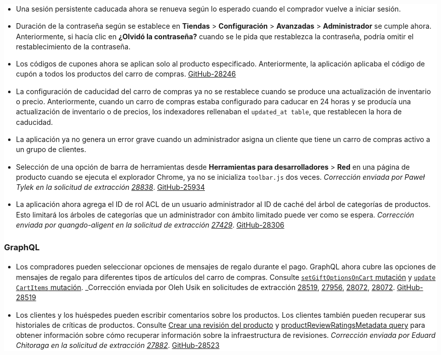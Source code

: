 

* Una sesión persistente caducada ahora se renueva según lo esperado cuando el comprador vuelve a iniciar sesión.



* Duración de la contraseña según se establece en **Tiendas** > **Configuración** > **Avanzadas** > **Administrador** se cumple ahora. Anteriormente, si hacía clic en **¿Olvidó la contraseña?** cuando se le pida que restablezca la contraseña, podría omitir el restablecimiento de la contraseña.



* Los códigos de cupones ahora se aplican solo al producto especificado. Anteriormente, la aplicación aplicaba el código de cupón a todos los productos del carro de compras. [GitHub-28246](https://github.com/magento/magento2/issues/28246)



* La configuración de caducidad del carro de compras ya no se restablece cuando se produce una actualización de inventario o precio. Anteriormente, cuando un carro de compras estaba configurado para caducar en 24 horas y se producía una actualización de inventario o de precios, los indexadores rellenaban el `updated_at table`, que restablecen la hora de caducidad.



* La aplicación ya no genera un error grave cuando un administrador asigna un cliente que tiene un carro de compras activo a un grupo de clientes.



* Selección de una opción de barra de herramientas desde **Herramientas para desarrolladores**  >  **Red**  en una página de producto cuando se ejecuta el explorador Chrome, ya no se inicializa `toolbar.js` dos veces. _Corrección enviada por Paweł Tylek en la solicitud de extracción [28838](https://github.com/magento/magento2/pull/28838)_. [GitHub-25934](https://github.com/magento/magento2/issues/25934)



* La aplicación ahora agrega el ID de rol ACL de un usuario administrador al ID de caché del árbol de categorías de productos. Esto limitará los árboles de categorías que un administrador con ámbito limitado puede ver como se espera. _Corrección enviada por quangdo-aligent en la solicitud de extracción [27429](https://github.com/magento/magento2/pull/27429)_. [GitHub-28306](https://github.com/magento/magento2/issues/28306)

### GraphQL



* Los compradores pueden seleccionar opciones de mensajes de regalo durante el pago. GraphQL ahora cubre las opciones de mensajes de regalo para diferentes tipos de artículos del carro de compras. Consulte [`setGiftOptionsOnCart` mutación](https://devdocs.magento.com/guides/v2.4/graphql/mutations/set-gift-options.html) y [`updateCartItems` mutación](https://devdocs.magento.com/guides/v2.4/graphql/mutations/update-cart-items.html). _Corrección enviada por Oleh Usik en solicitudes de extracción [28519](https://github.com/magento/magento2/pull/28105), [27956](https://github.com/magento/magento2/pull/27956), [28072](https://github.com/magento/magento2/pull/28072), [28072](https://github.com/magento/magento2/pull/28072). [GitHub-28519](https://github.com/magento/magento2/issues/28519)



* Los clientes y los huéspedes pueden escribir comentarios sobre los productos. Los clientes también pueden recuperar sus historiales de críticas de productos. Consulte [Crear una revisión del producto](https://devdocs.magento.com/guides/v2.4/graphql/mutations/create-product-review.html) y [productReviewRatingsMetadata query](https://devdocs.magento.com/guides/v2.4/graphql/queries/product-review-ratings-metadata.html) para obtener información sobre cómo recuperar información sobre la infraestructura de revisiones. _Corrección enviada por Eduard Chitoraga en la solicitud de extracción [27882](https://github.com/magento/magento2/pull/27882)_. [GitHub-28523](https://github.com/magento/magento2/issues/28523)
